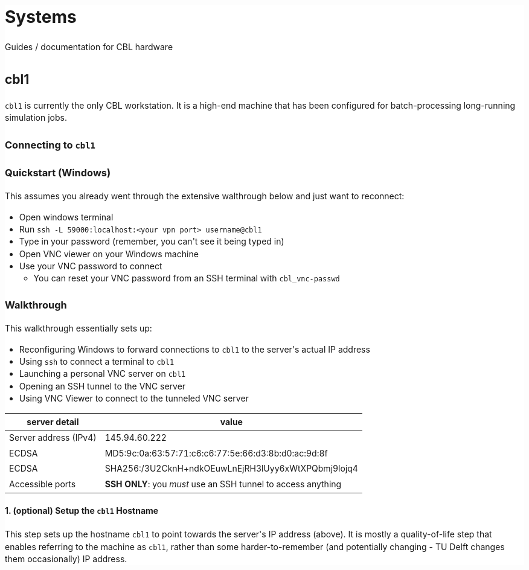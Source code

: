 # Systems

Guides / documentation for CBL hardware

## cbl1

`cbl1` is currently the only CBL workstation. It is a high-end machine
that has been configured for batch-processing long-running simulation
jobs.

### Connecting to `cbl1`

### Quickstart (Windows)

This assumes you already went through the extensive walthrough below and 
just want to reconnect:

- Open windows terminal
- Run `ssh -L 59000:localhost:<your vpn port> username@cbl1`
- Type in your password (remember, you can't see it being typed in)
- Open VNC viewer on your Windows machine
- Use your VNC password to connect
  - You can reset your VNC password from an SSH terminal with `cbl_vnc-passwd`

### Walkthrough

This walkthrough essentially sets up:

- Reconfiguring Windows to forward connections to `cbl1` to the server's actual IP address
- Using `ssh` to connect a terminal to `cbl1`
- Launching a personal VNC server on `cbl1`
- Opening an SSH tunnel to the VNC server
- Using VNC Viewer to connect to the tunneled VNC server

| server detail | value |
| ------------- | ----- |
| Server address (IPv4) | 145.94.60.222 |
| ECDSA | MD5:9c:0a:63:57:71:c6:c6:77:5e:66:d3:8b:d0:ac:9d:8f |
| ECDSA | SHA256:/3U2CknH+ndkOEuwLnEjRH3lUyy6xWtXPQbmj9lojq4 |
| Accessible ports | **SSH ONLY**: you *must* use an SSH tunnel to access anything |


#### 1. (optional) Setup the `cbl1` Hostname

This step sets up the hostname `cbl1` to point towards the server's IP
address (above). It is mostly a quality-of-life step
that enables referring to the machine as `cbl1`, rather than some
harder-to-remember (and potentially changing - TU Delft changes them
occasionally) IP address.
